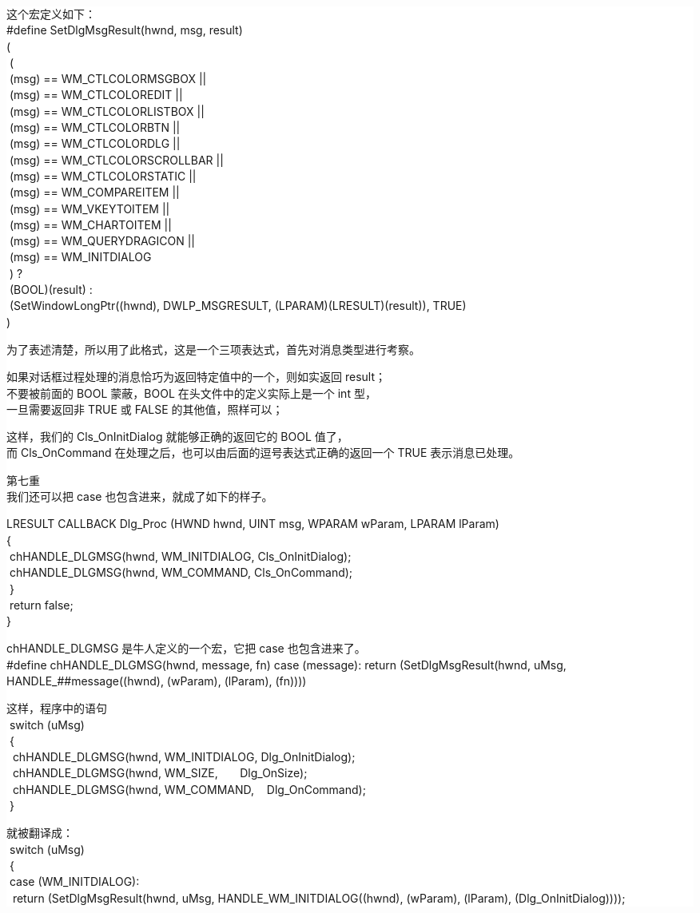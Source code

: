 这个宏定义如下：  
#define SetDlgMsgResult(hwnd, msg, result)  
(  
 (  
 (msg) == WM\_CTLCOLORMSGBOX ||  
 (msg) == WM\_CTLCOLOREDIT ||  
 (msg) == WM\_CTLCOLORLISTBOX ||  
 (msg) == WM\_CTLCOLORBTN ||  
 (msg) == WM\_CTLCOLORDLG ||  
 (msg) == WM\_CTLCOLORSCROLLBAR ||  
 (msg) == WM\_CTLCOLORSTATIC ||  
 (msg) == WM\_COMPAREITEM ||  
 (msg) == WM\_VKEYTOITEM ||  
 (msg) == WM\_CHARTOITEM ||  
 (msg) == WM\_QUERYDRAGICON ||  
 (msg) == WM\_INITDIALOG  
 ) ?  
 (BOOL)(result) :  
 (SetWindowLongPtr((hwnd), DWLP\_MSGRESULT, (LPARAM)(LRESULT)(result)), TRUE)  
)

为了表述清楚，所以用了此格式，这是一个三项表达式，首先对消息类型进行考察。

如果对话框过程处理的消息恰巧为返回特定值中的一个，则如实返回 result；  
不要被前面的 BOOL 蒙蔽，BOOL 在头文件中的定义实际上是一个 int 型，  
一旦需要返回非 TRUE 或 FALSE 的其他值，照样可以；

这样，我们的 Cls\_OnInitDialog 就能够正确的返回它的 BOOL 值了，  
而 Cls\_OnCommand 在处理之后，也可以由后面的逗号表达式正确的返回一个 TRUE 表示消息已处理。

第七重  
我们还可以把 case 也包含进来，就成了如下的样子。

LRESULT CALLBACK Dlg\_Proc (HWND hwnd, UINT msg, WPARAM wParam, LPARAM lParam)  
{  
 chHANDLE\_DLGMSG(hwnd, WM\_INITDIALOG, Cls\_OnInitDialog);  
 chHANDLE\_DLGMSG(hwnd, WM\_COMMAND, Cls\_OnCommand);  
 }  
 return false;  
}

chHANDLE\_DLGMSG 是牛人定义的一个宏，它把 case 也包含进来了。  
#define chHANDLE\_DLGMSG(hwnd, message, fn) case (message): return (SetDlgMsgResult(hwnd, uMsg, HANDLE\_##message((hwnd), (wParam), (lParam), (fn))))

这样，程序中的语句  
 switch (uMsg)  
 {  
  chHANDLE\_DLGMSG(hwnd, WM\_INITDIALOG, Dlg\_OnInitDialog);  
  chHANDLE\_DLGMSG(hwnd, WM\_SIZE,       Dlg\_OnSize);  
  chHANDLE\_DLGMSG(hwnd, WM\_COMMAND,    Dlg\_OnCommand);  
 }

就被翻译成：  
 switch (uMsg)  
 {  
 case (WM\_INITDIALOG):  
  return (SetDlgMsgResult(hwnd, uMsg, HANDLE\_WM\_INITDIALOG((hwnd), (wParam), (lParam), (Dlg\_OnInitDialog))));

